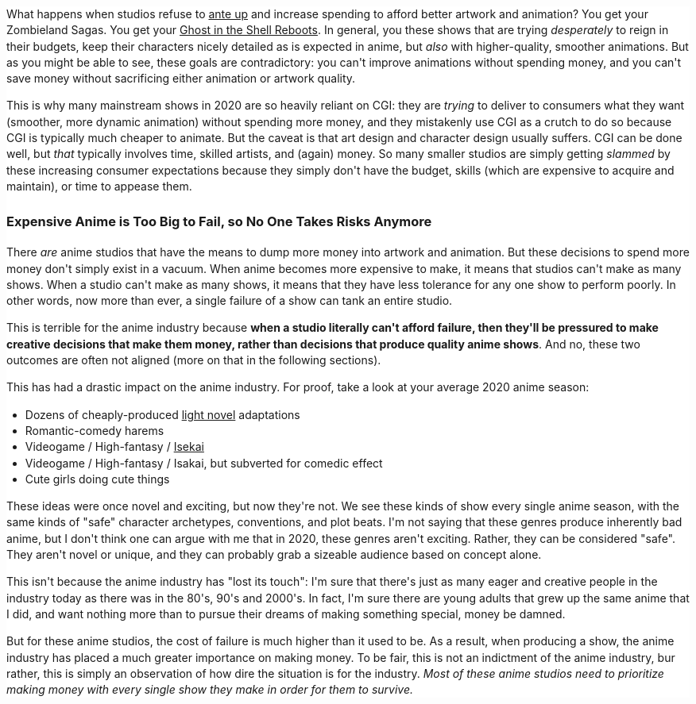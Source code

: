 What happens when studios refuse to [ante up](https://www.youtube.com/watch?v=cDu-2h8ZDhI) and increase spending to afford better artwork and animation? You get your Zombieland Sagas. You get your [Ghost in the Shell Reboots](https://www.cbr.com/ghost-in-the-shell-reboot-cg-animation/). In general, you these shows that are trying *desperately* to reign in their budgets, keep their characters nicely detailed as is expected in anime, but *also* with higher-quality, smoother animations. But as you might be able to see, these goals are contradictory: you can't improve animations without spending money, and you can't save money without sacrificing either animation or artwork quality.

This is why many mainstream shows in 2020 are so heavily reliant on CGI: they are *trying* to deliver to consumers what they want (smoother, more dynamic animation) without spending more money, and they mistakenly use CGI as a crutch to do so because CGI is typically much cheaper to animate. But the caveat is that art design and character design usually suffers. CGI can be done well, but *that* typically involves time, skilled artists, and (again) money. So many smaller studios are simply getting *slammed* by these increasing consumer expectations because they simply don't have the budget, skills (which are expensive to acquire and maintain), or time to appease them.

### Expensive Anime is Too Big to Fail, so No One Takes Risks Anymore
There *are* anime studios that have the means to dump more money into artwork and animation. But these decisions to spend more money don't simply exist in a vacuum. When anime becomes more expensive to make, it means that studios can't make as many shows. When a studio can't make as many shows, it means that they have less tolerance for any one show to perform poorly. In other words, now more than ever, a single failure of a show can tank an entire studio.

This is terrible for the anime industry because **when a studio literally can't afford failure, then they'll be pressured to make creative decisions that make them money, rather than decisions that produce quality anime shows**. And no, these two outcomes are often not aligned (more on that in the following sections). 

This has had a drastic impact on the anime industry. For proof, take a look at your average 2020 anime season:
* Dozens of cheaply-produced <a href="https://en.wikipedia.org/wiki/Light_novel">light novel</a> adaptations
* Romantic-comedy harems
* Videogame / High-fantasy / <a href="https://en.wikipedia.org/wiki/Isekai">Isekai</a>
* Videogame / High-fantasy / Isakai, but subverted for comedic effect
* Cute girls doing cute things

These ideas were once novel and exciting, but now they're not. We see these kinds of show every single anime season, with the same kinds of "safe" character archetypes, conventions, and plot beats. I'm not saying that these genres produce inherently bad anime, but I don't think one can argue with me that in 2020, these genres aren't exciting. Rather, they can be considered "safe". They aren't novel or unique, and they can probably grab a sizeable audience based on concept alone.

This isn't because the anime industry has "lost its touch": I'm sure that there's just as many eager and creative people in the industry today as there was in the 80's, 90's and 2000's. In fact, I'm sure there are young adults that grew up the same anime that I did, and want nothing more than to pursue their dreams of making something special, money be damned.

But for these anime studios, the cost of failure is much higher than it used to be. As a result, when producing a show, the anime industry has placed a much greater importance on making money. To be fair, this is not an indictment of the anime industry, bur rather, this is simply an observation of how dire the situation is for the industry. *Most of these anime studios need to prioritize making money with every single show they make in order for them to survive.*
